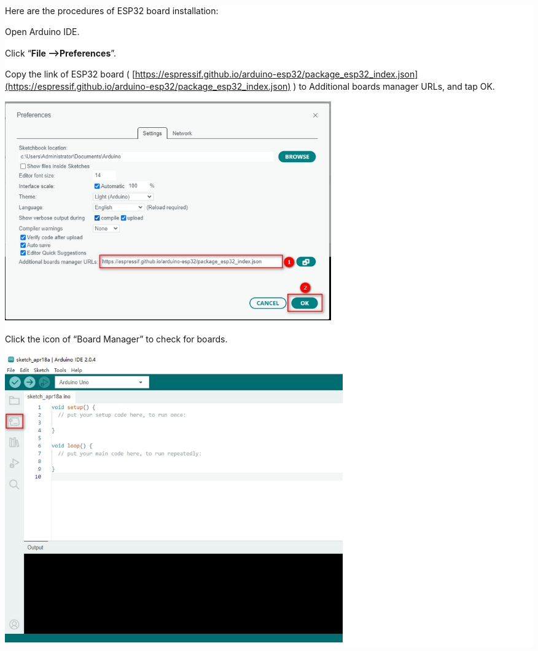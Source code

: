

Here are the procedures of ESP32 board installation:

Open Arduino IDE.

Click “**File ——>Preferences**”.

Copy the link of ESP32 board ( [https://espressif.github.io/arduino-esp32/package_esp32_index.json](https://espressif.github.io/arduino-esp32/package_esp32_index.json) ) to Additional boards manager URLs, and tap OK.

![img](img/wps905.jpg)



Click the icon of  “Board Manager”  to check for boards.

![img](img/wps918.jpg)

